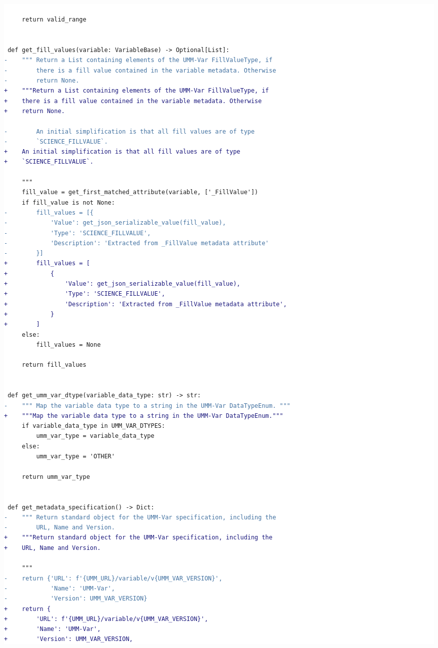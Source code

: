 ```diff
 
     return valid_range
 
 
 def get_fill_values(variable: VariableBase) -> Optional[List]:
-    """ Return a List containing elements of the UMM-Var FillValueType, if
-        there is a fill value contained in the variable metadata. Otherwise
-        return None.
+    """Return a List containing elements of the UMM-Var FillValueType, if
+    there is a fill value contained in the variable metadata. Otherwise
+    return None.
 
-        An initial simplification is that all fill values are of type
-        `SCIENCE_FILLVALUE`.
+    An initial simplification is that all fill values are of type
+    `SCIENCE_FILLVALUE`.
 
     """
     fill_value = get_first_matched_attribute(variable, ['_FillValue'])
     if fill_value is not None:
-        fill_values = [{
-            'Value': get_json_serializable_value(fill_value),
-            'Type': 'SCIENCE_FILLVALUE',
-            'Description': 'Extracted from _FillValue metadata attribute'
-        }]
+        fill_values = [
+            {
+                'Value': get_json_serializable_value(fill_value),
+                'Type': 'SCIENCE_FILLVALUE',
+                'Description': 'Extracted from _FillValue metadata attribute',
+            }
+        ]
     else:
         fill_values = None
 
     return fill_values
 
 
 def get_umm_var_dtype(variable_data_type: str) -> str:
-    """ Map the variable data type to a string in the UMM-Var DataTypeEnum. """
+    """Map the variable data type to a string in the UMM-Var DataTypeEnum."""
     if variable_data_type in UMM_VAR_DTYPES:
         umm_var_type = variable_data_type
     else:
         umm_var_type = 'OTHER'
 
     return umm_var_type
 
 
 def get_metadata_specification() -> Dict:
-    """ Return standard object for the UMM-Var specification, including the
-        URL, Name and Version.
+    """Return standard object for the UMM-Var specification, including the
+    URL, Name and Version.
 
     """
-    return {'URL': f'{UMM_URL}/variable/v{UMM_VAR_VERSION}',
-            'Name': 'UMM-Var',
-            'Version': UMM_VAR_VERSION}
+    return {
+        'URL': f'{UMM_URL}/variable/v{UMM_VAR_VERSION}',
+        'Name': 'UMM-Var',
+        'Version': UMM_VAR_VERSION,
```